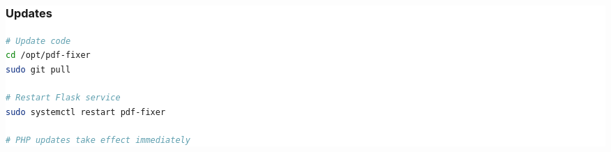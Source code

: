 ### Updates
```bash
# Update code
cd /opt/pdf-fixer
sudo git pull

# Restart Flask service
sudo systemctl restart pdf-fixer

# PHP updates take effect immediately
```
